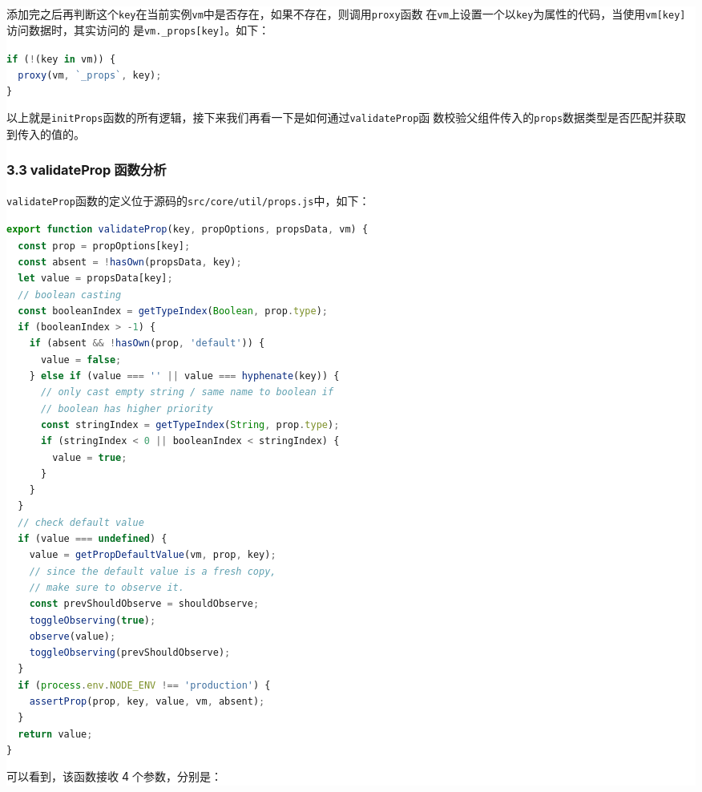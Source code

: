 添加完之后再判断这个`key`在当前实例`vm`中是否存在，如果不存在，则调用`proxy`函数
在`vm`上设置一个以`key`为属性的代码，当使用`vm[key]`访问数据时，其实访问的
是`vm._props[key]`。如下：

```javascript
if (!(key in vm)) {
  proxy(vm, `_props`, key);
}
```

以上就是`initProps`函数的所有逻辑，接下来我们再看一下是如何通过`validateProp`函
数校验父组件传入的`props`数据类型是否匹配并获取到传入的值的。

### 3.3 validateProp 函数分析

`validateProp`函数的定义位于源码的`src/core/util/props.js`中，如下：

```javascript
export function validateProp(key, propOptions, propsData, vm) {
  const prop = propOptions[key];
  const absent = !hasOwn(propsData, key);
  let value = propsData[key];
  // boolean casting
  const booleanIndex = getTypeIndex(Boolean, prop.type);
  if (booleanIndex > -1) {
    if (absent && !hasOwn(prop, 'default')) {
      value = false;
    } else if (value === '' || value === hyphenate(key)) {
      // only cast empty string / same name to boolean if
      // boolean has higher priority
      const stringIndex = getTypeIndex(String, prop.type);
      if (stringIndex < 0 || booleanIndex < stringIndex) {
        value = true;
      }
    }
  }
  // check default value
  if (value === undefined) {
    value = getPropDefaultValue(vm, prop, key);
    // since the default value is a fresh copy,
    // make sure to observe it.
    const prevShouldObserve = shouldObserve;
    toggleObserving(true);
    observe(value);
    toggleObserving(prevShouldObserve);
  }
  if (process.env.NODE_ENV !== 'production') {
    assertProp(prop, key, value, vm, absent);
  }
  return value;
}
```

可以看到，该函数接收 4 个参数，分别是：
